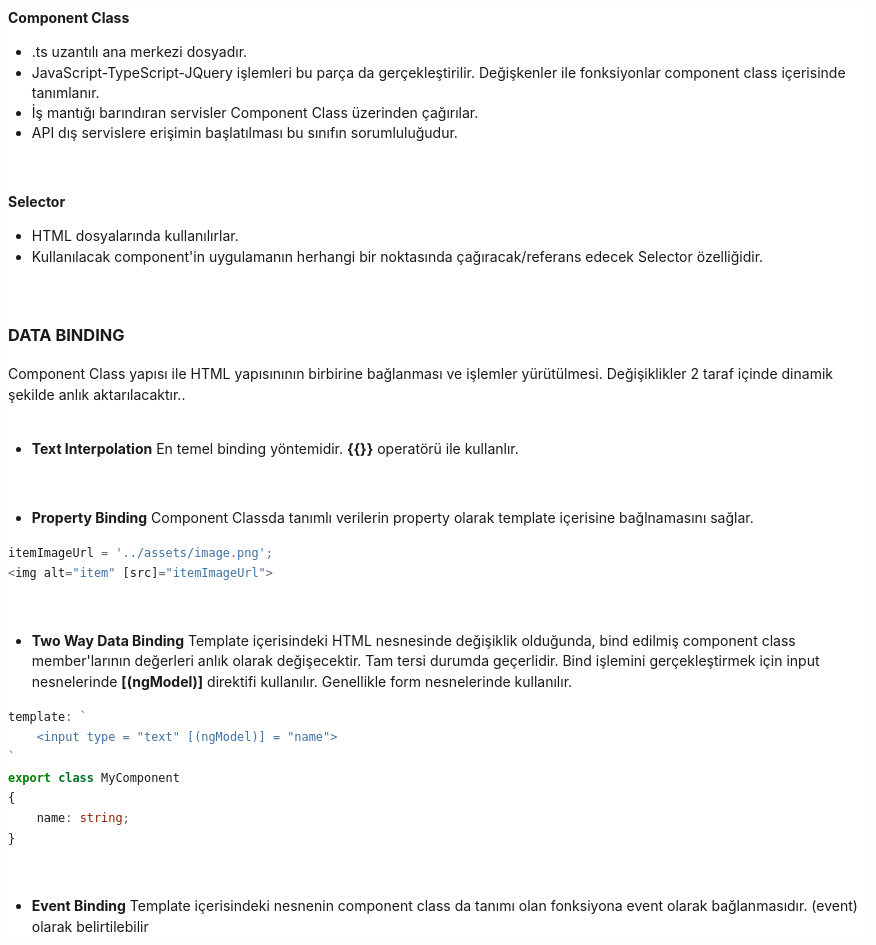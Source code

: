**Component Class**
* .ts uzantılı ana merkezi dosyadır.
* JavaScript-TypeScript-JQuery işlemleri bu parça da gerçekleştirilir. Değişkenler ile fonksiyonlar component class içerisinde tanımlanır.
* İş mantığı barındıran servisler Component Class üzerinden çağırılar.
* API dış servislere erişimin başlatılması bu sınıfın sorumluluğudur.
<br>

**Selector**
* HTML dosyalarında kullanılırlar.
* Kullanılacak component'in uygulamanın herhangi bir noktasında çağıracak/referans edecek Selector özelliğidir.
<br>

<h3>DATA BINDING</h3>
Component Class yapısı ile HTML yapısınının birbirine bağlanması ve işlemler yürütülmesi.
Değişiklikler 2 taraf içinde dinamik şekilde anlık aktarılacaktır..
<br>
<br>

* **Text Interpolation**
En temel binding yöntemidir.
**{{}}** operatörü ile kullanlır.

<br>

* **Property Binding**
Component Classda tanımlı verilerin property olarak template içerisine bağlnamasını sağlar.

```ts
itemImageUrl = '../assets/image.png';
<img alt="item" [src]="itemImageUrl">
```

<br>

* **Two Way Data Binding**
Template içerisindeki HTML nesnesinde değişiklik olduğunda, bind edilmiş component class member'larının değerleri anlık olarak değişecektir. Tam tersi durumda geçerlidir. Bind işlemini gerçekleştirmek için input nesnelerinde <a id="ngModel">**[(ngModel)]**</a>
direktifi kullanılır.
Genellikle form nesnelerinde kullanılır.

```ts
template: `
    <input type = "text" [(ngModel)] = "name">
`
export class MyComponent
{
    name: string;
}
```
<br>

* **Event Binding**
Template içerisindeki nesnenin component class da tanımı olan fonksiyona event olarak bağlanmasıdır.
(event) olarak belirtilebilir 

